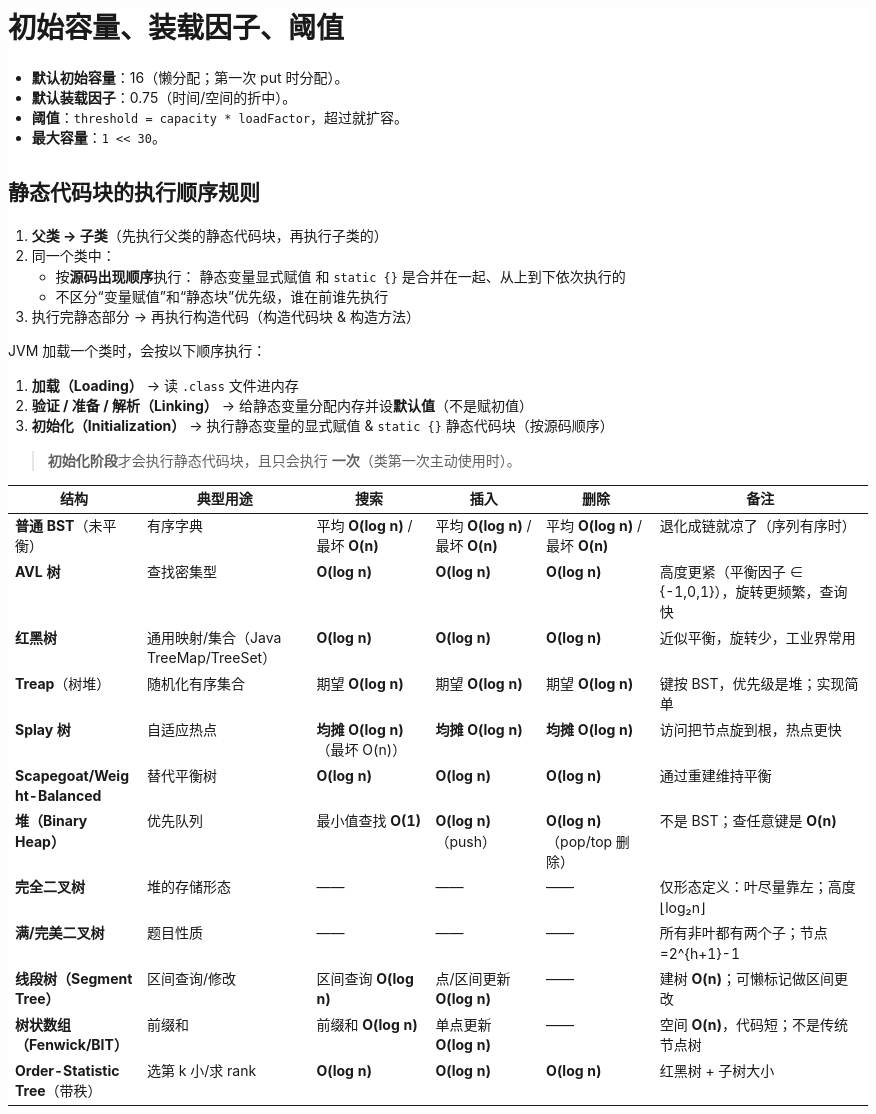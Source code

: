 # 初始容量、装载因子、阈值

- **默认初始容量**：16（懒分配；第一次 put 时分配）。
- **默认装载因子**：0.75（时间/空间的折中）。
- **阈值**：`threshold = capacity * loadFactor`，超过就扩容。
- **最大容量**：`1 << 30`。



##  静态代码块的执行顺序规则

1. **父类 → 子类**（先执行父类的静态代码块，再执行子类的）
2. 同一个类中：
   - 按**源码出现顺序**执行：
     静态变量显式赋值 和 `static {}` 是合并在一起、从上到下依次执行的
   - 不区分“变量赋值”和“静态块”优先级，谁在前谁先执行
3. 执行完静态部分 → 再执行构造代码（构造代码块 & 构造方法）



JVM 加载一个类时，会按以下顺序执行：

1. **加载（Loading）** → 读 `.class` 文件进内存
2. **验证 / 准备 / 解析（Linking）** → 给静态变量分配内存并设**默认值**（不是赋初值）
3. **初始化（Initialization）** → 执行静态变量的显式赋值 & `static {}` 静态代码块（按源码顺序）

> **初始化阶段**才会执行静态代码块，且只会执行 **一次**（类第一次主动使用时）。



| 结构                             | 典型用途                              | 搜索                              | 插入                              | 删除                              | 备注                                                |
| -------------------------------- | ------------------------------------- | --------------------------------- | --------------------------------- | --------------------------------- | --------------------------------------------------- |
| **普通 BST**（未平衡）           | 有序字典                              | 平均 **O(log n)** / 最坏 **O(n)** | 平均 **O(log n)** / 最坏 **O(n)** | 平均 **O(log n)** / 最坏 **O(n)** | 退化成链就凉了（序列有序时）                        |
| **AVL 树**                       | 查找密集型                            | **O(log n)**                      | **O(log n)**                      | **O(log n)**                      | 高度更紧（平衡因子 ∈ {-1,0,1}），旋转更频繁，查询快 |
| **红黑树**                       | 通用映射/集合（Java TreeMap/TreeSet） | **O(log n)**                      | **O(log n)**                      | **O(log n)**                      | 近似平衡，旋转少，工业界常用                        |
| **Treap**（树堆）                | 随机化有序集合                        | 期望 **O(log n)**                 | 期望 **O(log n)**                 | 期望 **O(log n)**                 | 键按 BST，优先级是堆；实现简单                      |
| **Splay 树**                     | 自适应热点                            | **均摊 O(log n)**（最坏 O(n)）    | **均摊 O(log n)**                 | **均摊 O(log n)**                 | 访问把节点旋到根，热点更快                          |
| **Scapegoat/Weight-Balanced**    | 替代平衡树                            | **O(log n)**                      | **O(log n)**                      | **O(log n)**                      | 通过重建维持平衡                                    |
| **堆（Binary Heap）**            | 优先队列                              | 最小值查找 **O(1)**               | **O(log n)**（push）              | **O(log n)**（pop/top 删除）      | 不是 BST；查任意键是 **O(n)**                       |
| **完全二叉树**                   | 堆的存储形态                          | ——                                | ——                                | ——                                | 仅形态定义：叶尽量靠左；高度 ⌊log₂n⌋                |
| **满/完美二叉树**                | 题目性质                              | ——                                | ——                                | ——                                | 所有非叶都有两个子；节点=2^{h+1}-1                  |
| **线段树（Segment Tree）**       | 区间查询/修改                         | 区间查询 **O(log n)**             | 点/区间更新 **O(log n)**          | ——                                | 建树 **O(n)**；可懒标记做区间更改                   |
| **树状数组（Fenwick/BIT）**      | 前缀和                                | 前缀和 **O(log n)**               | 单点更新 **O(log n)**             | ——                                | 空间 **O(n)**，代码短；不是传统节点树               |
| **Order-Statistic Tree**（带秩） | 选第 k 小/求 rank                     | **O(log n)**                      | **O(log n)**                      | **O(log n)**                      | 红黑树 + 子树大小                                   |


